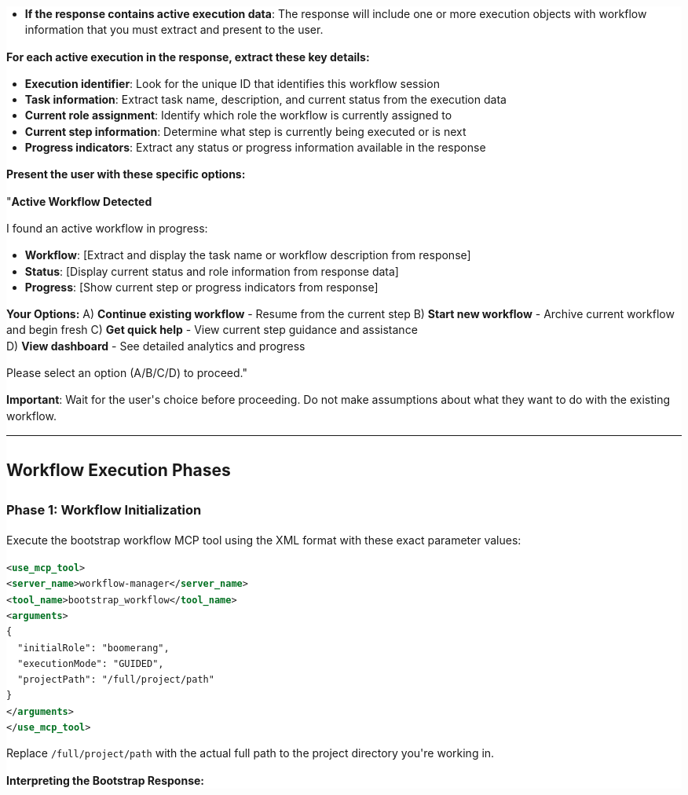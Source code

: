 - **If the response contains active execution data**: The response will include one or more execution objects with workflow information that you must extract and present to the user.

**For each active execution in the response, extract these key details:**

- **Execution identifier**: Look for the unique ID that identifies this workflow session
- **Task information**: Extract task name, description, and current status from the execution data
- **Current role assignment**: Identify which role the workflow is currently assigned to
- **Current step information**: Determine what step is currently being executed or is next
- **Progress indicators**: Extract any status or progress information available in the response

**Present the user with these specific options:**

"**Active Workflow Detected**

I found an active workflow in progress:

- **Workflow**: [Extract and display the task name or workflow description from response]
- **Status**: [Display current status and role information from response data]
- **Progress**: [Show current step or progress indicators from response]

**Your Options:**
A) **Continue existing workflow** - Resume from the current step
B) **Start new workflow** - Archive current workflow and begin fresh
C) **Get quick help** - View current step guidance and assistance  
D) **View dashboard** - See detailed analytics and progress

Please select an option (A/B/C/D) to proceed."

**Important**: Wait for the user's choice before proceeding. Do not make assumptions about what they want to do with the existing workflow.

---

## **Workflow Execution Phases**

### **Phase 1: Workflow Initialization**

Execute the bootstrap workflow MCP tool using the XML format with these exact parameter values:

```xml
<use_mcp_tool>
<server_name>workflow-manager</server_name>
<tool_name>bootstrap_workflow</tool_name>
<arguments>
{
  "initialRole": "boomerang",
  "executionMode": "GUIDED",
  "projectPath": "/full/project/path"
}
</arguments>
</use_mcp_tool>
```

Replace `/full/project/path` with the actual full path to the project directory you're working in.

**Interpreting the Bootstrap Response:**
